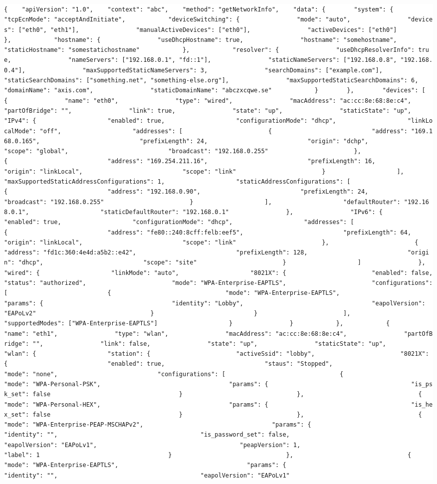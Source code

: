 ```
{    "apiVersion": "1.0",    "context": "abc",    "method": "getNetworkInfo",    "data": {        "system": {            "tcpEcnMode": "acceptAndInitiate",            "deviceSwitching": {                "mode": "auto",                "devices": ["eth0", "eth1"],                "manualActiveDevices": ["eth0"],                "activeDevices": ["eth0"]            },            "hostname": {                "useDhcpHostname": true,                "hostname": "somehostname",                "staticHostname": "somestatichostname"            },            "resolver": {                "useDhcpResolverInfo": true,                "nameServers": ["192.168.0.1", "fd::1"],                "staticNameServers": ["192.168.0.8", "192.168.0.4"],                "maxSupportedStaticNameServers": 3,                "searchDomains": ["example.com"],                "staticSearchDomains": ["something.net", "something-else.org"],                "maxSupportedStaticSearchDomains": 6,                "domainName": "axis.com",                "staticDomainName": "abczxcqwe.se"            }        },        "devices": [            {                "name": "eth0",                "type": "wired",                "macAddress": "ac:cc:8e:68:8e:c4",                "partOfBridge": "",                "link": true,                "state": "up",                "staticState": "up",                "IPv4": {                    "enabled": true,                    "configurationMode": "dhcp",                    "linkLocalMode": "off",                    "addresses": [                        {                            "address": "169.168.0.165",                            "prefixLength": 24,                            "origin": "dchp",                            "scope": "global",                            "broadcast": "192.168.0.255"                        },                        {                            "address": "169.254.211.16",                            "prefixLength": 16,                            "origin": "linkLocal",                            "scope": "link"                        }                    ],                    "maxSupportedStaticAddressConfigurations": 1,                    "staticAddressConfigurations": [                        {                            "address": "192.168.0.90",                            "prefixLength": 24,                            "broadcast": "192.168.0.255"                        }                    ],                    "defaultRouter": "192.168.0.1",                    "staticDefaultRouter": "192.168.0.1"                },                "IPv6": {                    "enabled": true,                    "configurationMode": "dhcp",                    "addresses": [                        {                            "address": "fe80::240:8cff:felb:eef5",                            "prefixLength": 64,                            "origin": "linkLocal",                            "scope": "link"                        },                        {                            "address": "fd1c:360:4e4d:a5b2::e42",                            "prefixLength": 128,                            "origin": "dhcp",                            "scope": "site"                        }                    ]                },                "wired": {                    "linkMode": "auto",                    "8021X": {                        "enabled": false,                        "status": "authorized",                        "mode": "WPA-Enterprise-EAPTLS",                        "configurations": [                            {                                "mode": "WPA-Enterprise-EAPTLS",                                "params": {                                    "identity": "Lobby",                                    "eapolVersion": "EAPoLv2"                                }                            }                        ],                        "supportedModes": ["WPA-Enterprise-EAPTLS"]                    }                }            },            {                "name": "eth1",                "type": "wlan",                "macAddress": "ac:cc:8e:68:8e:c4",                "partOfBridge": "",                "link": false,                "state": "up",                "staticState": "up",                "wlan": {                    "station": {                        "activeSsid": "lobby",                        "8021X": {                            "enabled": true,                            "staus": "Stopped",                            "mode": "none",                            "configurations": [                                {                                    "mode": "WPA-Personal-PSK",                                    "params": {                                        "is_psk_set": false                                    }                                },                                {                                    "mode": "WPA-Personal-HEX",                                    "params": {                                        "is_hex_set": false                                    }                                },                                {                                    "mode": "WPA-Enterprise-PEAP-MSCHAPv2",                                    "params": {                                        "identity": "",                                        "is_password_set": false,                                        "eapolVersion": "EAPoLv1",                                        "peapVersion": 1,                                        "label": 1                                    }                                },                                {                                    "mode": "WPA-Enterprise-EAPTLS",                                    "params": {                                        "identity": "",                                        "eapolVersion": "EAPoLv1"
```